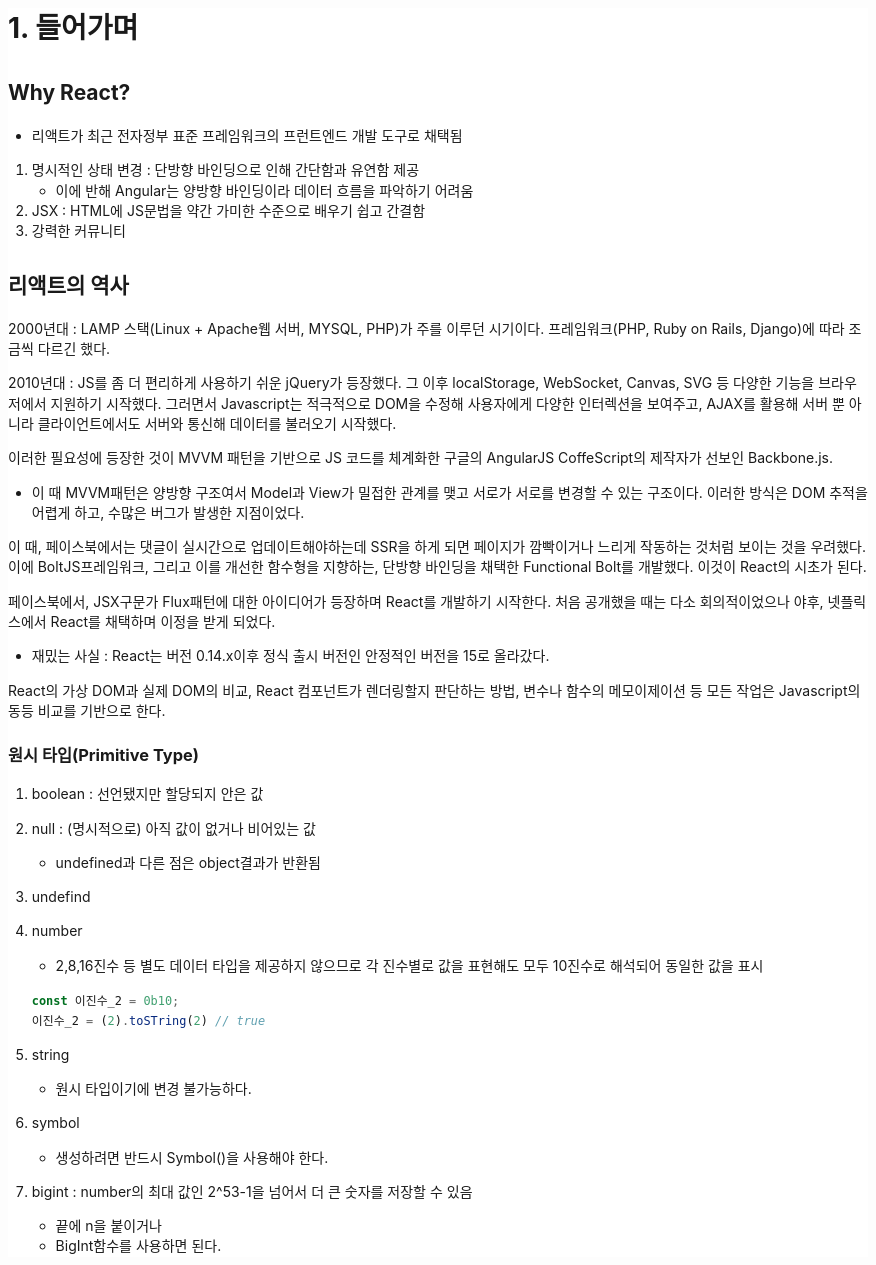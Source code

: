 # 1. 들어가며

## Why React?

- 리액트가 최근 전자정부 표준 프레임워크의 프런트엔드 개발 도구로 채택됨
1. 명시적인 상태 변경 : 단방향 바인딩으로 인해 간단함과 유연함 제공
    - 이에 반해 Angular는 양방향 바인딩이라 데이터 흐름을 파악하기 어려움
2. JSX : HTML에 JS문법을 약간 가미한 수준으로 배우기 쉽고 간결함
3. 강력한 커뮤니티

## 리액트의 역사

2000년대 : LAMP 스택(Linux + Apache웹 서버, MYSQL, PHP)가 주를 이루던 시기이다. 프레임워크(PHP, Ruby on Rails, Django)에 따라 조금씩 다르긴 했다.

2010년대 : JS를 좀 더 편리하게 사용하기 쉬운 jQuery가 등장했다. 그 이후 localStorage, WebSocket, Canvas, SVG 등 다양한 기능을 브라우저에서 지원하기 시작했다. 그러면서 Javascript는 적극적으로 DOM을 수정해 사용자에게 다양한 인터렉션을 보여주고, AJAX를 활용해 서버 뿐 아니라 클라이언트에서도 서버와 통신해 데이터를 불러오기 시작했다.

이러한 필요성에 등장한 것이 MVVM 패턴을 기반으로 JS 코드를 체계화한 구글의 AngularJS CoffeScript의 제작자가 선보인 Backbone.js.

- 이 때 MVVM패턴은 양방향 구조여서 Model과 View가 밀접한 관계를 맺고 서로가 서로를 변경할 수 있는 구조이다. 이러한 방식은 DOM 추적을 어렵게 하고, 수많은 버그가 발생한 지점이었다.

이 때, 페이스북에서는 댓글이 실시간으로 업데이트해야하는데 SSR을 하게 되면 페이지가 깜빡이거나 느리게 작동하는 것처럼 보이는 것을 우려했다. 이에 BoltJS프레임워크, 그리고 이를 개선한 함수형을 지향하는, 단방향 바인딩을 채택한 Functional Bolt를 개발했다. 이것이 React의 시초가 된다. 

페이스북에서, JSX구문가 Flux패턴에 대한 아이디어가 등장하며 React를 개발하기 시작한다. 처음 공개했을 때는 다소 회의적이었으나 야후, 넷플릭스에서 React를 채택하며 이정을 받게 되었다.

+ 재밌는 사실 : React는 버전 0.14.x이후 정식 출시 버전인 안정적인 버전을 15로 올라갔다.

React의 가상 DOM과 실제 DOM의 비교, React 컴포넌트가 렌더링할지 판단하는 방법, 변수나 함수의 메모이제이션 등 모든 작업은 Javascript의 동등 비교를 기반으로 한다.

### 원시 타입(Primitive Type)

1. boolean : 선언됐지만 할당되지 안은 값
2. null : (명시적으로) 아직 값이 없거나 비어있는 값
    - undefined과 다른 점은 object결과가 반환됨
3. undefind
4. number
    - 2,8,16진수 등 별도 데이터 타입을 제공하지 않으므로 각 진수별로 값을 표현해도 모두 10진수로 해석되어 동일한 값을 표시
    
    ```jsx
    const 이진수_2 = 0b10;
    이진수_2 = (2).toSTring(2) // true
    ```
    
5. string
    - 원시 타입이기에 변경 불가능하다.
6. symbol
    - 생성하려면 반드시 Symbol()을 사용해야 한다.
7. bigint : number의 최대 값인 2^53-1을 넘어서 더 큰 숫자를 저장할 수 있음
    - 끝에 n을 붙이거나
    - BigInt함수를 사용하면 된다.
